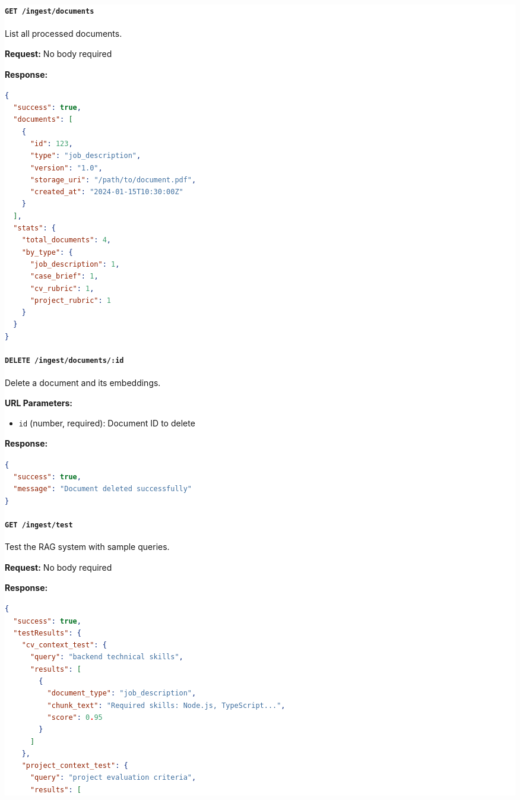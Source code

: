 #### `GET /ingest/documents`
List all processed documents.

**Request:** No body required

**Response:**
```json
{
  "success": true,
  "documents": [
    {
      "id": 123,
      "type": "job_description",
      "version": "1.0",
      "storage_uri": "/path/to/document.pdf",
      "created_at": "2024-01-15T10:30:00Z"
    }
  ],
  "stats": {
    "total_documents": 4,
    "by_type": {
      "job_description": 1,
      "case_brief": 1,
      "cv_rubric": 1,
      "project_rubric": 1
    }
  }
}
```

#### `DELETE /ingest/documents/:id`
Delete a document and its embeddings.

**URL Parameters:**
- `id` (number, required): Document ID to delete

**Response:**
```json
{
  "success": true,
  "message": "Document deleted successfully"
}
```

#### `GET /ingest/test`
Test the RAG system with sample queries.

**Request:** No body required

**Response:**
```json
{
  "success": true,
  "testResults": {
    "cv_context_test": {
      "query": "backend technical skills",
      "results": [
        {
          "document_type": "job_description",
          "chunk_text": "Required skills: Node.js, TypeScript...",
          "score": 0.95
        }
      ]
    },
    "project_context_test": {
      "query": "project evaluation criteria",
      "results": [
```